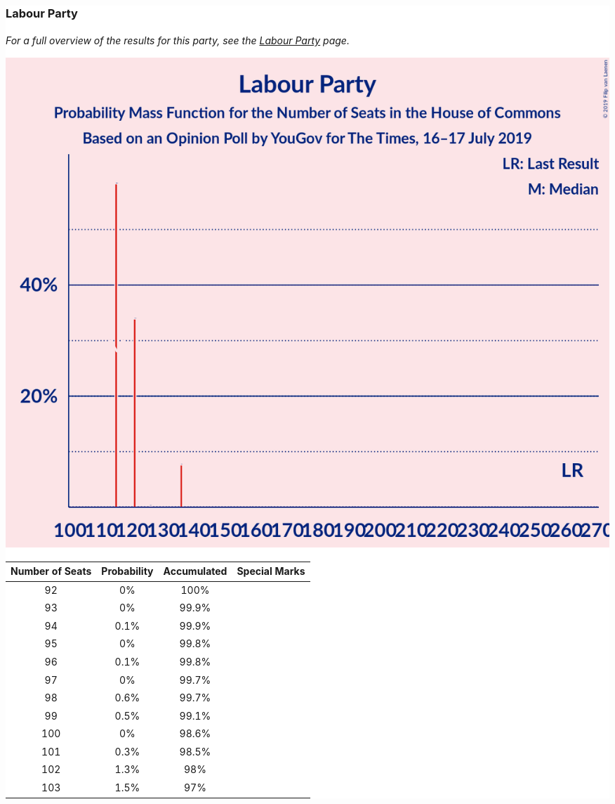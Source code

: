 ### Labour Party

*For a full overview of the results for this party, see the [Labour Party](party-labourparty.html) page.*

![Graph with seats probability mass function not yet produced](2019-07-17-YouGov-seats-pmf-labourparty.png "Seats Probability Mass Function")

| Number of Seats | Probability | Accumulated | Special Marks |
|:---------------:|:-----------:|:-----------:|:-------------:|
| 92 | 0% | 100% |  |
| 93 | 0% | 99.9% |  |
| 94 | 0.1% | 99.9% |  |
| 95 | 0% | 99.8% |  |
| 96 | 0.1% | 99.8% |  |
| 97 | 0% | 99.7% |  |
| 98 | 0.6% | 99.7% |  |
| 99 | 0.5% | 99.1% |  |
| 100 | 0% | 98.6% |  |
| 101 | 0.3% | 98.5% |  |
| 102 | 1.3% | 98% |  |
| 103 | 1.5% | 97% |  |